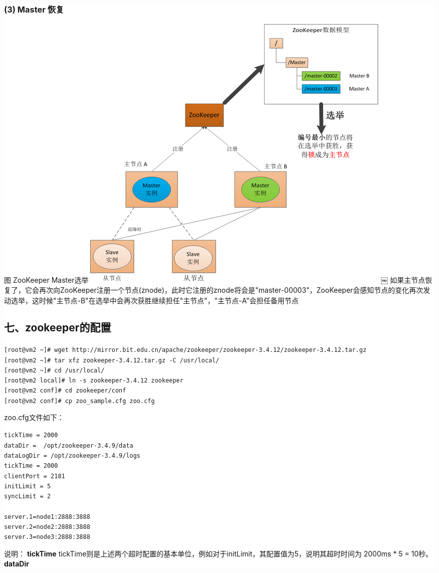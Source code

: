 ### (3) Master 恢复

图 ZooKeeper Master选举
![](./assets/7.png)
￼
如果主节点恢复了，它会再次向ZooKeeper注册一个节点(znode)，此时它注册的znode将会是"master-00003"，ZooKeeper会感知节点的变化再次发动选举，这时候"主节点-B"在选举中会再次获胜继续担任"主节点"，"主节点-A"会担任备用节点

## **七、zookeeper的配置**

``` shell
[root@vm2 ~]# wget http://mirror.bit.edu.cn/apache/zookeeper/zookeeper-3.4.12/zookeeper-3.4.12.tar.gz
[root@vm2 ~]# tar xfz zookeeper-3.4.12.tar.gz -C /usr/local/
[root@vm2 ~]# cd /usr/local/
[root@vm2 local]# ln -s zookeeper-3.4.12 zookeeper
[root@vm2 conf]# cd zookeeper/conf
[root@vm2 conf]# cp zoo_sample.cfg zoo.cfg
```
zoo.cfg文件如下：
``` shell
tickTime = 2000
dataDir =  /opt/zookeeper-3.4.9/data
dataLogDir = /opt/zookeeper-3.4.9/logs
tickTime = 2000
clientPort = 2181
initLimit = 5
syncLimit = 2

server.1=node1:2888:3888
server.2=node2:2888:3888
server.3=node3:2888:3888
```
说明：
**tickTime**
	tickTime则是上述两个超时配置的基本单位，例如对于initLimit，其配置值为5，说明其超时时间为 2000ms * 5 = 10秒。
**dataDir**